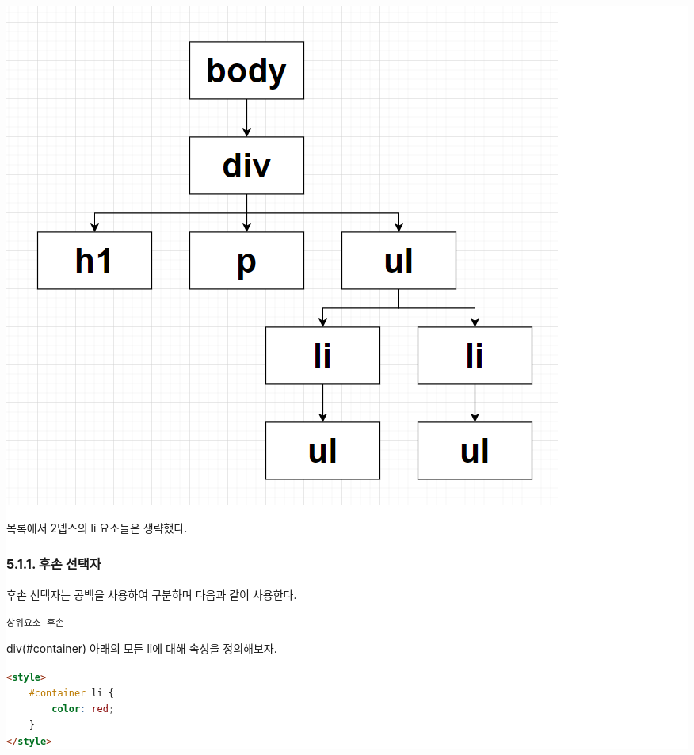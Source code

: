 ![5css-1](assets/5css-1.png)

목록에서 2뎁스의 li 요소들은 생략했다.  

### 5.1.1. 후손 선택자

후손 선택자는 공백을 사용하여 구분하며 다음과 같이 사용한다.  

```html
상위요소 후손
```

div(#container) 아래의 모든 li에 대해 속성을 정의해보자.  

```html
<style>
    #container li {
        color: red;
    }
</style>
```
